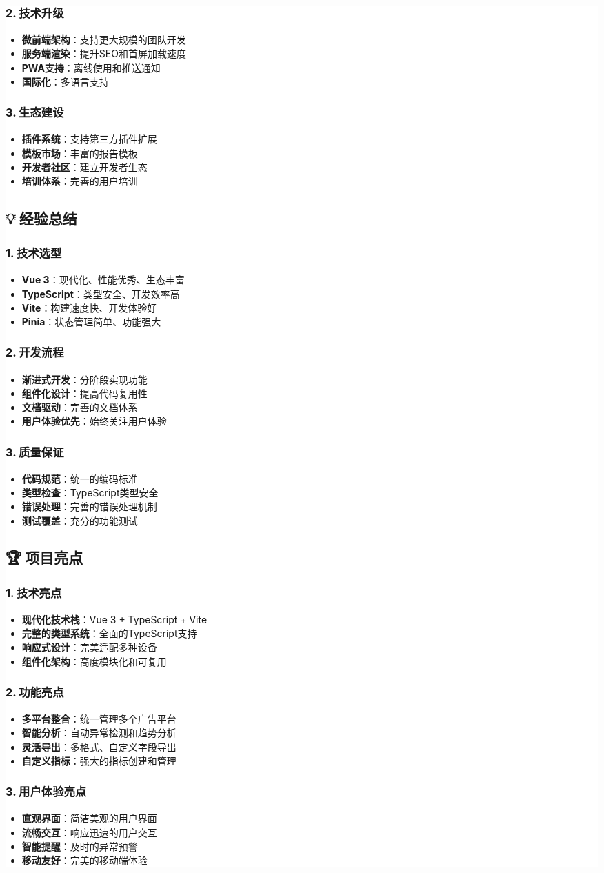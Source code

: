 ### 2. 技术升级
- **微前端架构**：支持更大规模的团队开发
- **服务端渲染**：提升SEO和首屏加载速度
- **PWA支持**：离线使用和推送通知
- **国际化**：多语言支持

### 3. 生态建设
- **插件系统**：支持第三方插件扩展
- **模板市场**：丰富的报告模板
- **开发者社区**：建立开发者生态
- **培训体系**：完善的用户培训

## 💡 经验总结

### 1. 技术选型
- **Vue 3**：现代化、性能优秀、生态丰富
- **TypeScript**：类型安全、开发效率高
- **Vite**：构建速度快、开发体验好
- **Pinia**：状态管理简单、功能强大

### 2. 开发流程
- **渐进式开发**：分阶段实现功能
- **组件化设计**：提高代码复用性
- **文档驱动**：完善的文档体系
- **用户体验优先**：始终关注用户体验

### 3. 质量保证
- **代码规范**：统一的编码标准
- **类型检查**：TypeScript类型安全
- **错误处理**：完善的错误处理机制
- **测试覆盖**：充分的功能测试

## 🏆 项目亮点

### 1. 技术亮点
- **现代化技术栈**：Vue 3 + TypeScript + Vite
- **完整的类型系统**：全面的TypeScript支持
- **响应式设计**：完美适配多种设备
- **组件化架构**：高度模块化和可复用

### 2. 功能亮点
- **多平台整合**：统一管理多个广告平台
- **智能分析**：自动异常检测和趋势分析
- **灵活导出**：多格式、自定义字段导出
- **自定义指标**：强大的指标创建和管理

### 3. 用户体验亮点
- **直观界面**：简洁美观的用户界面
- **流畅交互**：响应迅速的用户交互
- **智能提醒**：及时的异常预警
- **移动友好**：完美的移动端体验
